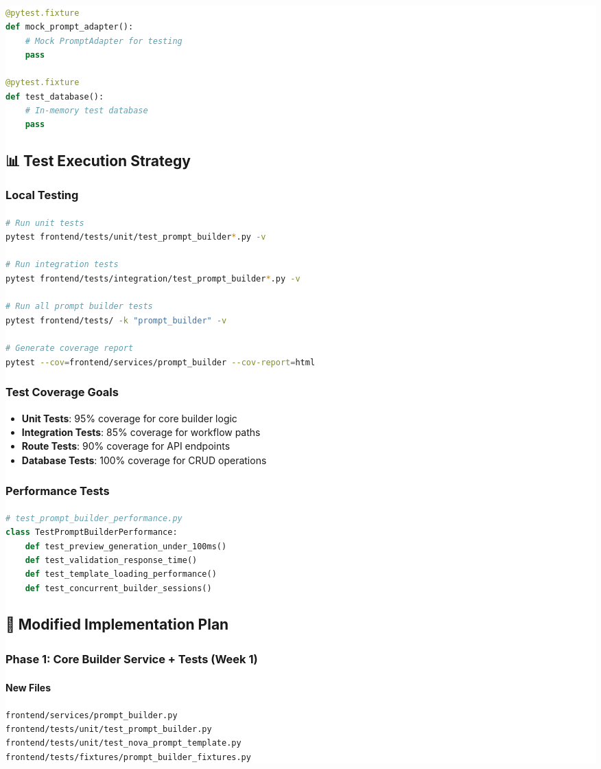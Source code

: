 ```python
@pytest.fixture
def mock_prompt_adapter():
    # Mock PromptAdapter for testing
    pass

@pytest.fixture
def test_database():
    # In-memory test database
    pass
```

## 📊 **Test Execution Strategy**

### **Local Testing**
```bash
# Run unit tests
pytest frontend/tests/unit/test_prompt_builder*.py -v

# Run integration tests  
pytest frontend/tests/integration/test_prompt_builder*.py -v

# Run all prompt builder tests
pytest frontend/tests/ -k "prompt_builder" -v

# Generate coverage report
pytest --cov=frontend/services/prompt_builder --cov-report=html
```

### **Test Coverage Goals**
- **Unit Tests**: 95% coverage for core builder logic
- **Integration Tests**: 85% coverage for workflow paths
- **Route Tests**: 90% coverage for API endpoints
- **Database Tests**: 100% coverage for CRUD operations

### **Performance Tests**
```python
# test_prompt_builder_performance.py
class TestPromptBuilderPerformance:
    def test_preview_generation_under_100ms()
    def test_validation_response_time()
    def test_template_loading_performance()
    def test_concurrent_builder_sessions()
```

## 🔧 **Modified Implementation Plan**

### **Phase 1: Core Builder Service + Tests (Week 1)**

#### **New Files**
```
frontend/services/prompt_builder.py
frontend/tests/unit/test_prompt_builder.py
frontend/tests/unit/test_nova_prompt_template.py
frontend/tests/fixtures/prompt_builder_fixtures.py
```
